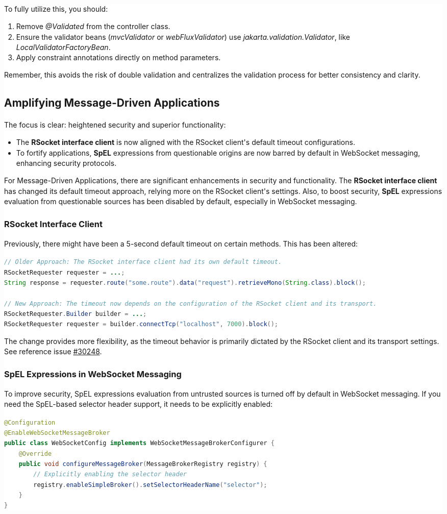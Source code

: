 To fully utilize this, you should:
1. Remove _@Validated_ from the controller class.
2. Ensure the validator beans (_mvcValidator_ or _webFluxValidator_) use _jakarta.validation.Validator_, like _LocalValidatorFactoryBean_.
3. Apply constraint annotations directly on method parameters.

Remember, this avoids the risk of double validation and centralizes the validation process for better consistency and clarity.

## Amplifying Message-Driven Applications

The focus is clear: heightened security and superior functionality:
- The **RSocket interface client** is now aligned with the RSocket client's default timeout configurations.
- To fortify applications, **SpEL** expressions from questionable origins are now barred by default in WebSocket messaging, enhancing security protocols.

For Message-Driven Applications, there are significant enhancements in security and functionality. The **RSocket interface client** has changed its default timeout approach, relying more on the RSocket client's settings. Also, to boost security, **SpEL** expressions evaluation from questionable sources has been disabled by default, especially in WebSocket messaging.

### RSocket Interface Client

Previously, there might have been a 5-second default timeout on certain methods. This has been altered:

```java
// Older Approach: The RSocket interface client had its own default timeout.
RSocketRequester requester = ...;
String response = requester.route("some.route").data("request").retrieveMono(String.class).block();

// New Approach: The timeout now depends on the configuration of the RSocket client and its transport.
RSocketRequester.Builder builder = ...;
RSocketRequester requester = builder.connectTcp("localhost", 7000).block();
```

The change provides more flexibility, as the timeout behavior is primarily dictated by the RSocket client and its transport settings. See reference issue [#30248](https://github.com/spring-projects/spring-framework/issues/30248).

### SpEL Expressions in WebSocket Messaging

To improve security, SpEL expressions evaluation from untrusted sources is turned off by default in WebSocket messaging. If you need the SpEL-based selector header support, it needs to be explicitly enabled:

```java
@Configuration
@EnableWebSocketMessageBroker
public class WebSocketConfig implements WebSocketMessageBrokerConfigurer {
    @Override
    public void configureMessageBroker(MessageBrokerRegistry registry) {
        // Explicitly enabling the selector header
        registry.enableSimpleBroker().setSelectorHeaderName("selector");
    }
}
```
